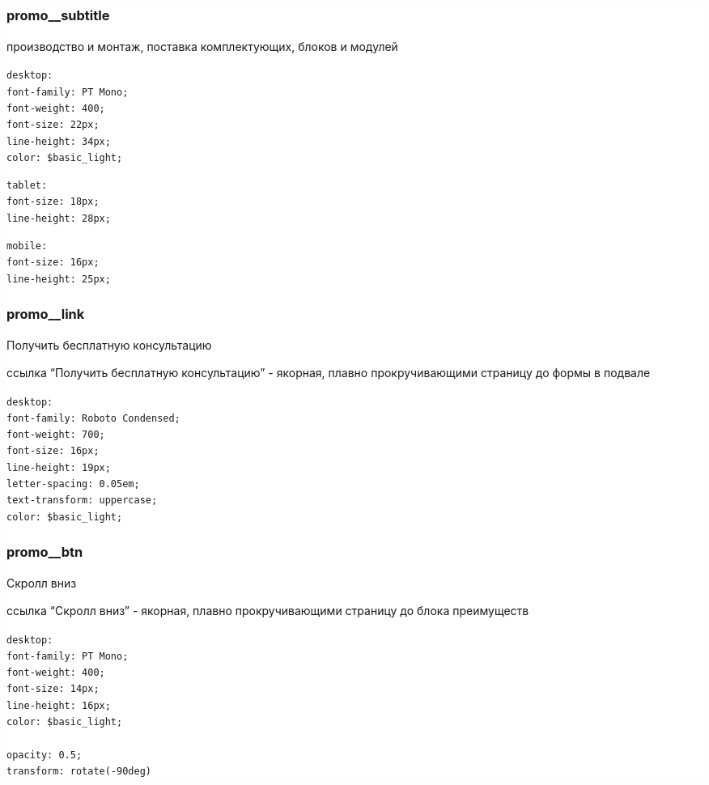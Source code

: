 ### promo__subtitle
производство и монтаж, поставка комплектующих, блоков и модулей
```
desktop:
font-family: PT Mono;
font-weight: 400;
font-size: 22px;
line-height: 34px;
color: $basic_light;
```

```
tablet:
font-size: 18px;
line-height: 28px;
```

```
mobile:
font-size: 16px;
line-height: 25px;
```

### promo__link
Получить бесплатную консультацию

ссылка “Получить бесплатную консультацию” - якорная, плавно прокручивающими страницу до формы в подвале
```
desktop:
font-family: Roboto Condensed;
font-weight: 700;
font-size: 16px;
line-height: 19px;
letter-spacing: 0.05em;
text-transform: uppercase;
color: $basic_light;
```

### promo__btn
Скролл вниз

ссылка “Скролл вниз” - якорная, плавно прокручивающими страницу до блока преимуществ

```
desktop:
font-family: PT Mono;
font-weight: 400;
font-size: 14px;
line-height: 16px;
color: $basic_light;

opacity: 0.5;
transform: rotate(-90deg)
```
